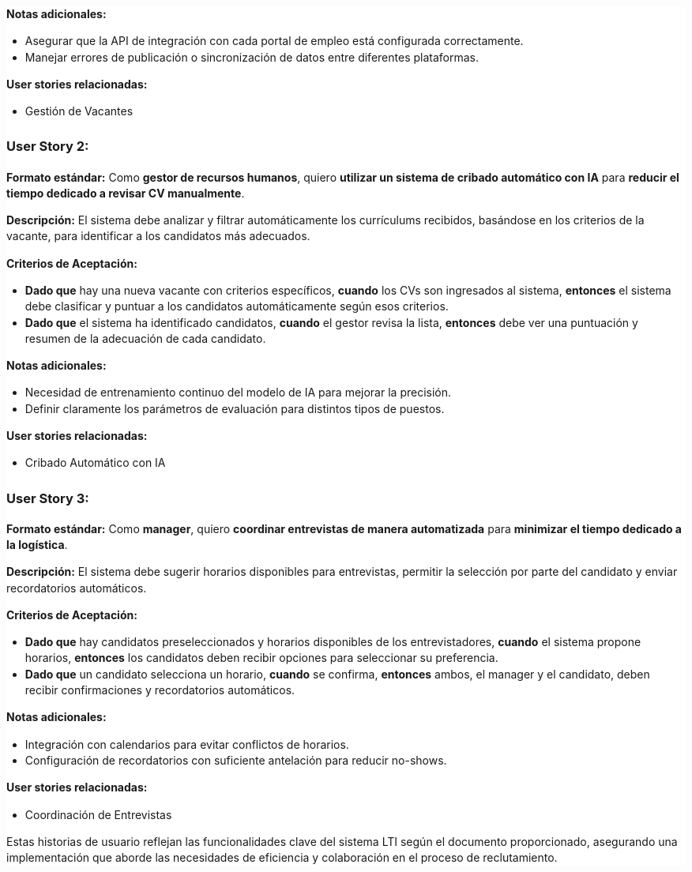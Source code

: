 **Notas adicionales:**
- Asegurar que la API de integración con cada portal de empleo está configurada correctamente.
- Manejar errores de publicación o sincronización de datos entre diferentes plataformas.

**User stories relacionadas:**
- Gestión de Vacantes

### User Story 2:

**Formato estándar:**
Como **gestor de recursos humanos**, quiero **utilizar un sistema de cribado automático con IA** para **reducir el tiempo dedicado a revisar CV manualmente**.

**Descripción:**
El sistema debe analizar y filtrar automáticamente los currículums recibidos, basándose en los criterios de la vacante, para identificar a los candidatos más adecuados.

**Criterios de Aceptación:**
- **Dado que** hay una nueva vacante con criterios específicos, **cuando** los CVs son ingresados al sistema, **entonces** el sistema debe clasificar y puntuar a los candidatos automáticamente según esos criterios.
- **Dado que** el sistema ha identificado candidatos, **cuando** el gestor revisa la lista, **entonces** debe ver una puntuación y resumen de la adecuación de cada candidato.

**Notas adicionales:**
- Necesidad de entrenamiento continuo del modelo de IA para mejorar la precisión.
- Definir claramente los parámetros de evaluación para distintos tipos de puestos.

**User stories relacionadas:**
- Cribado Automático con IA

### User Story 3:

**Formato estándar:**
Como **manager**, quiero **coordinar entrevistas de manera automatizada** para **minimizar el tiempo dedicado a la logística**.

**Descripción:**
El sistema debe sugerir horarios disponibles para entrevistas, permitir la selección por parte del candidato y enviar recordatorios automáticos.

**Criterios de Aceptación:**
- **Dado que** hay candidatos preseleccionados y horarios disponibles de los entrevistadores, **cuando** el sistema propone horarios, **entonces** los candidatos deben recibir opciones para seleccionar su preferencia.
- **Dado que** un candidato selecciona un horario, **cuando** se confirma, **entonces** ambos, el manager y el candidato, deben recibir confirmaciones y recordatorios automáticos.

**Notas adicionales:**
- Integración con calendarios para evitar conflictos de horarios.
- Configuración de recordatorios con suficiente antelación para reducir no-shows.

**User stories relacionadas:**
- Coordinación de Entrevistas

Estas historias de usuario reflejan las funcionalidades clave del sistema LTI según el documento proporcionado, asegurando una implementación que aborde las necesidades de eficiencia y colaboración en el proceso de reclutamiento.
